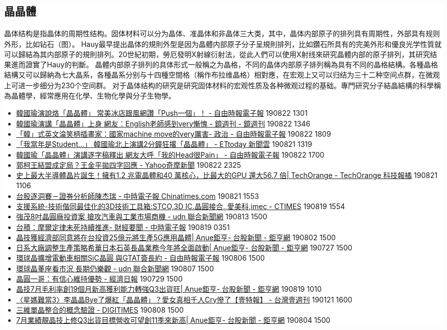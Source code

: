 ## 晶晶體

晶体结构是指晶体的周期性结构。固体材料可以分为晶体、准晶体和非晶体三大类，其中，晶体内部原子的排列具有周期性，外部具有规则外形，比如钻石（图）。
Hauy最早提出晶体的規則外型是因为晶體内部原子分子呈規則排列，比如鑽石所具有的完美外形和優良光学性質就可以歸結為其内部原子的規則排列。20世紀初期，勞厄發明X射線衍射法，從此人們可以使用X射线來研究晶體内部的原子排列，其研究结果進而證實了Hauy的判斷。
晶體内部原子排列的具体形式一般稱之为晶格，不同的晶体内部原子排列稱為具有不同的晶格結構。各種晶格結構又可以歸納為七大晶系，各種晶系分别与十四種空間格（稱作布拉维晶格）相對應，在宏观上又可以归结为三十二种空间点群，在微观上可进一步细分为230个空间群。
对于晶体结构的研究是研究固体材料的宏观性质及各种微观过程的基础。專門研究分子結晶結構的科學稱為晶體學，經常應用在化學、生物化學與分子生物學。
- [韓國瑜演說烙「晶晶體」 常美冰店跟風網讚「Push一個」！ - 自由時報電子報](https://news.ltn.com.tw/news/politics/breakingnews/2892331 "韓國瑜演說烙「晶晶體」 常美冰店跟風網讚「Push一個」！ - 自由時報電子報") 190822 1301
- [韓國瑜演講「晶晶體」上身 網友：English老師感到very慚愧 - 鏡週刊 - 鏡週刊](https://www.mirrormedia.mg/story/20190822edi004/ "韓國瑜演講「晶晶體」上身 網友：English老師感到very慚愧 - 鏡週刊 - 鏡週刊") 190822 1346
- [「韓」式英文淪笑柄插畫家：國家machine move的very厲害- 政治 - 自由時報電子報](https://news.ltn.com.tw/news/politics/breakingnews/2892887 "「韓」式英文淪笑柄插畫家：國家machine move的very厲害- 政治 - 自由時報電子報") 190822 1809
- [「我當年是Student…」 韓國瑜北上演講2分鐘狂撂「晶晶體」 - ETtoday 新聞雲](https://www.ettoday.net/news/20190821/1517874.htm "「我當年是Student…」 韓國瑜北上演講2分鐘狂撂「晶晶體」 - ETtoday 新聞雲") 190821 1319
- [韓國瑜「晶晶體」演講逐字稿釋出 網友大呼「我的Head很Pain」 - 自由時報電子報](https://m.ltn.com.tw/news/politics/breakingnews/2892770 "韓國瑜「晶晶體」演講逐字稿釋出 網友大呼「我的Head很Pain」 - 自由時報電子報") 190822 1700
- [郭柯王結盟成定局？王金平拋四字回應 - Yahoo奇摩新聞](https://tw.news.yahoo.com/%E9%83%AD%E6%9F%AF%E7%8E%8B%E7%B5%90%E7%9B%9F%E6%88%90%E5%AE%9A%E5%B1%80-%E7%8E%8B%E9%87%91%E5%B9%B3%E6%8B%8B%E5%9B%9B%E5%AD%97%E5%9B%9E%E6%87%89-124011847.html "郭柯王結盟成定局？王金平拋四字回應 - Yahoo奇摩新聞") 190822 2325
- [史上最大半導體晶片誕生！擁有1.2 兆電晶體和40 萬核心，比最大的GPU 還大56.7 倍| TechOrange - TechOrange 科技報橘](https://buzzorange.com/techorange/2019/08/21/cerebras-the-biggest-chip/ "史上最大半導體晶片誕生！擁有1.2 兆電晶體和40 萬核心，比最大的GPU 還大56.7 倍| TechOrange - TechOrange 科技報橘") 190821 1106
- [台股逐洞賽－證券分析師陳杰瑞 - 中時電子報 Chinatimes.com](https://www.chinatimes.com/realtimenews/20190821003469-260410 "台股逐洞賽－證券分析師陳杰瑞 - 中時電子報 Chinatimes.com") 190821 1553
- [支援系統-技術偕同最佳化的3D技術工具箱:STCO,3D IC.晶圓接合.,愛美科,imec - CTIMES](https://www.ctimes.com.tw/DispArt/tw/STCO/3D-IC.%E6%99%B6%E5%9C%93%E6%8E%A5%E5%90%88./%E6%84%9B%E7%BE%8E%E7%A7%91/imec/1908191529FE.shtml "支援系統-技術偕同最佳化的3D技術工具箱:STCO,3D IC.晶圓接合.,愛美科,imec - CTIMES") 190819 1554
- [強茂8吋晶圓廠投資案 搶攻汽車與工業市場商機 - udn 聯合新聞網](https://udn.com/news/story/7251/3985674 "強茂8吋晶圓廠投資案 搶攻汽車與工業市場商機 - udn 聯合新聞網") 190813 1500
- [台積：摩爾定律未死持續推進- 財經要聞 - 中時電子報](https://www.chinatimes.com/newspapers/20190819000184-260202 "台積：摩爾定律未死持續推進- 財經要聞 - 中時電子報") 190819 0351
- [晶技獲經濟部同意將在台投資25億元將生產5G應用晶體| Anue鉅亨- 台股新聞 - 鉅亨網](https://news.cnyes.com/news/id/4364220 "晶技獲經濟部同意將在台投資25億元將生產5G應用晶體| Anue鉅亨- 台股新聞 - 鉅亨網") 190802 1500
- [日系大廠調整生產策略希華日本石英長晶業務今年將全面啟動| Anue鉅亨- 台股新聞 - 鉅亨網](https://news.cnyes.com/news/id/4362484 "日系大廠調整生產策略希華日本石英長晶業務今年將全面啟動| Anue鉅亨- 台股新聞 - 鉅亨網") 190727 1500
- [環球晶擴增電動車相關SiC晶圓 與GTAT簽長約 - 自由時報電子報](https://ec.ltn.com.tw/article/breakingnews/2876039 "環球晶擴增電動車相關SiC晶圓 與GTAT簽長約 - 自由時報電子報") 190806 1500
- [環球晶董座看市況 長期仍樂觀 - udn 聯合新聞網](https://money.udn.com/money/story/5612/3974067 "環球晶董座看市況 長期仍樂觀 - udn 聯合新聞網") 190807 1500
- [晶圓一哥：有信心維持優勢 - 經濟日報](https://money.udn.com/money/story/5648/3958205 "晶圓一哥：有信心維持優勢 - 經濟日報") 190729 1500
- [晶技7月毛利率創19個月新高獲利能力轉強Q3出貨旺| Anue鉅亨- 台股新聞 - 鉅亨網](https://news.cnyes.com/news/id/4368539 "晶技7月毛利率創19個月新高獲利能力轉強Q3出貨旺| Anue鉅亨- 台股新聞 - 鉅亨網") 190819 1010
- [〈星媽難當3〉李晶晶Bye了爆紅「晶晶體」？愛女真相千人Cry慘了【壹特報】 - 台灣壹週刊](https://www.nextmag.com.tw/realtimenews/news/459748 "〈星媽難當3〉李晶晶Bye了爆紅「晶晶體」？愛女真相千人Cry慘了【壹特報】 - 台灣壹週刊") 190121 1600
- [三維單晶整合的概念驗證 - DIGITIMES](https://www.digitimes.com.tw/col/article.asp?id=1067 "三維單晶整合的概念驗證 - DIGITIMES") 190808 1500
- [7月業績靚晶技上修Q3出貨目標營收可望創11季來新高| Anue鉅亨- 台股新聞 - 鉅亨網](https://news.cnyes.com/news/id/4364607 "7月業績靚晶技上修Q3出貨目標營收可望創11季來新高| Anue鉅亨- 台股新聞 - 鉅亨網") 190804 1500
